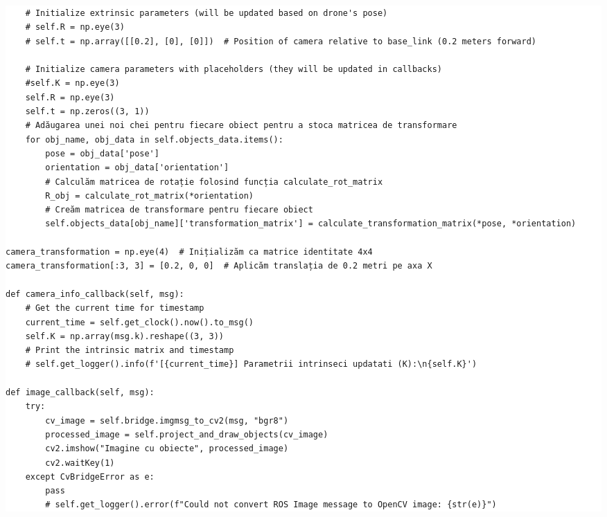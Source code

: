         # Initialize extrinsic parameters (will be updated based on drone's pose)
        # self.R = np.eye(3)
        # self.t = np.array([[0.2], [0], [0]])  # Position of camera relative to base_link (0.2 meters forward)

        # Initialize camera parameters with placeholders (they will be updated in callbacks)
        #self.K = np.eye(3)
        self.R = np.eye(3)
        self.t = np.zeros((3, 1))
        # Adăugarea unei noi chei pentru fiecare obiect pentru a stoca matricea de transformare
        for obj_name, obj_data in self.objects_data.items():
            pose = obj_data['pose']
            orientation = obj_data['orientation']
            # Calculăm matricea de rotație folosind funcția calculate_rot_matrix
            R_obj = calculate_rot_matrix(*orientation)
            # Creăm matricea de transformare pentru fiecare obiect
            self.objects_data[obj_name]['transformation_matrix'] = calculate_transformation_matrix(*pose, *orientation)

    camera_transformation = np.eye(4)  # Inițializăm ca matrice identitate 4x4
    camera_transformation[:3, 3] = [0.2, 0, 0]  # Aplicăm translația de 0.2 metri pe axa X

    def camera_info_callback(self, msg):
        # Get the current time for timestamp
        current_time = self.get_clock().now().to_msg()
        self.K = np.array(msg.k).reshape((3, 3))
        # Print the intrinsic matrix and timestamp
        # self.get_logger().info(f'[{current_time}] Parametrii intrinseci updatati (K):\n{self.K}')

    def image_callback(self, msg):
        try:
            cv_image = self.bridge.imgmsg_to_cv2(msg, "bgr8")
            processed_image = self.project_and_draw_objects(cv_image)
            cv2.imshow("Imagine cu obiecte", processed_image)
            cv2.waitKey(1)
        except CvBridgeError as e:
            pass
            # self.get_logger().error(f"Could not convert ROS Image message to OpenCV image: {str(e)}")
